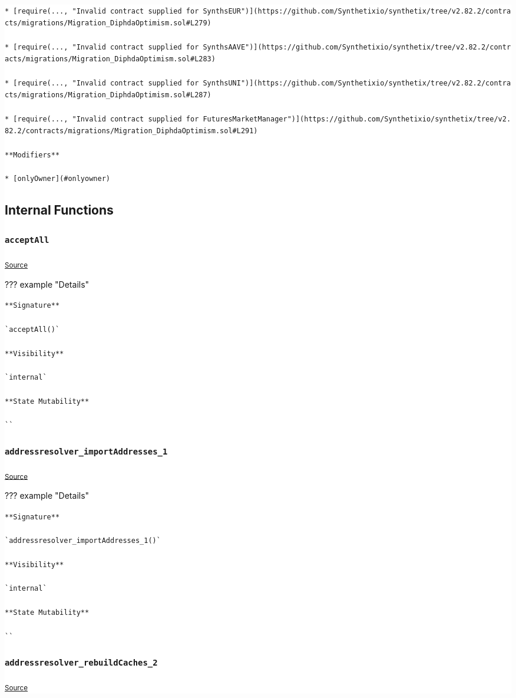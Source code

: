     * [require(..., "Invalid contract supplied for SynthsEUR")](https://github.com/Synthetixio/synthetix/tree/v2.82.2/contracts/migrations/Migration_DiphdaOptimism.sol#L279)

    * [require(..., "Invalid contract supplied for SynthsAAVE")](https://github.com/Synthetixio/synthetix/tree/v2.82.2/contracts/migrations/Migration_DiphdaOptimism.sol#L283)

    * [require(..., "Invalid contract supplied for SynthsUNI")](https://github.com/Synthetixio/synthetix/tree/v2.82.2/contracts/migrations/Migration_DiphdaOptimism.sol#L287)

    * [require(..., "Invalid contract supplied for FuturesMarketManager")](https://github.com/Synthetixio/synthetix/tree/v2.82.2/contracts/migrations/Migration_DiphdaOptimism.sol#L291)

    **Modifiers**

    * [onlyOwner](#onlyowner)

## Internal Functions

### `acceptAll`

<sub>[Source](https://github.com/Synthetixio/synthetix/tree/v2.82.2/contracts/migrations/Migration_DiphdaOptimism.sol#L337)</sub>

??? example "Details"

    **Signature**

    `acceptAll()`

    **Visibility**

    `internal`

    **State Mutability**

    ``

### `addressresolver_importAddresses_1`

<sub>[Source](https://github.com/Synthetixio/synthetix/tree/v2.82.2/contracts/migrations/Migration_DiphdaOptimism.sol#L359)</sub>

??? example "Details"

    **Signature**

    `addressresolver_importAddresses_1()`

    **Visibility**

    `internal`

    **State Mutability**

    ``

### `addressresolver_rebuildCaches_2`

<sub>[Source](https://github.com/Synthetixio/synthetix/tree/v2.82.2/contracts/migrations/Migration_DiphdaOptimism.sol#L432)</sub>
